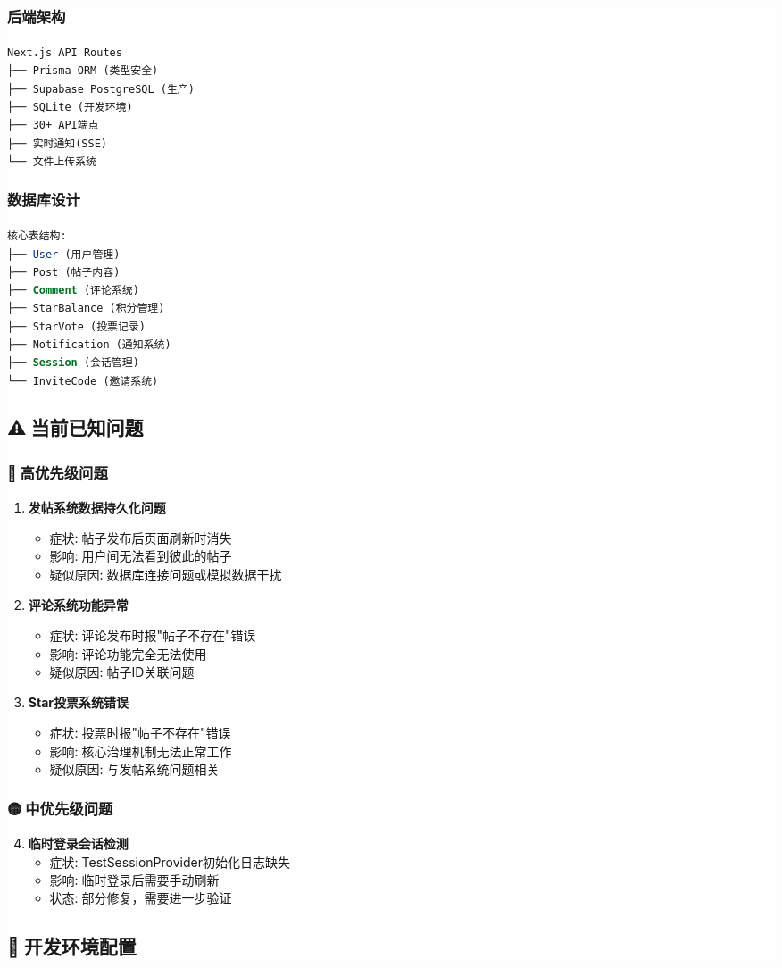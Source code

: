 ### 后端架构
```
Next.js API Routes
├── Prisma ORM (类型安全)
├── Supabase PostgreSQL (生产)
├── SQLite (开发环境)
├── 30+ API端点
├── 实时通知(SSE)
└── 文件上传系统
```

### 数据库设计
```sql
核心表结构:
├── User (用户管理)
├── Post (帖子内容)
├── Comment (评论系统)
├── StarBalance (积分管理)
├── StarVote (投票记录)
├── Notification (通知系统)
├── Session (会话管理)
└── InviteCode (邀请系统)
```

## ⚠️ 当前已知问题

### 🔴 高优先级问题
1. **发帖系统数据持久化问题**
   - 症状: 帖子发布后页面刷新时消失
   - 影响: 用户间无法看到彼此的帖子
   - 疑似原因: 数据库连接问题或模拟数据干扰

2. **评论系统功能异常**
   - 症状: 评论发布时报"帖子不存在"错误
   - 影响: 评论功能完全无法使用
   - 疑似原因: 帖子ID关联问题

3. **Star投票系统错误**
   - 症状: 投票时报"帖子不存在"错误
   - 影响: 核心治理机制无法正常工作
   - 疑似原因: 与发帖系统问题相关

### 🟡 中优先级问题
4. **临时登录会话检测**
   - 症状: TestSessionProvider初始化日志缺失
   - 影响: 临时登录后需要手动刷新
   - 状态: 部分修复，需要进一步验证

## 🚀 开发环境配置
